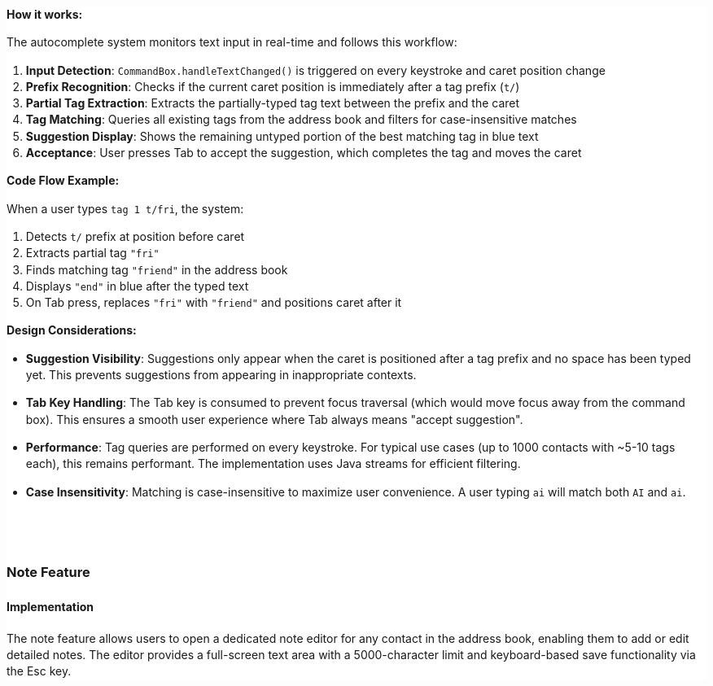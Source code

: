 **How it works:**

The autocomplete system monitors text input in real-time and follows this workflow:

1. **Input Detection**: `CommandBox.handleTextChanged()` is triggered on every keystroke and caret position change
2. **Prefix Recognition**: Checks if the current caret position is immediately after a tag prefix (`t/`)
3. **Partial Tag Extraction**: Extracts the partially-typed tag text between the prefix and the caret
4. **Tag Matching**: Queries all existing tags from the address book and filters for case-insensitive matches
5. **Suggestion Display**: Shows the remaining untyped portion of the best matching tag in blue text
6. **Acceptance**: User presses Tab to accept the suggestion, which completes the tag and moves the caret

**Code Flow Example:**

When a user types `tag 1 t/fri`, the system:
1. Detects `t/` prefix at position before caret
2. Extracts partial tag `"fri"`
3. Finds matching tag `"friend"` in the address book
4. Displays `"end"` in blue after the typed text
5. On Tab press, replaces `"fri"` with `"friend"` and positions caret after it

**Design Considerations:**

* **Suggestion Visibility**: Suggestions only appear when the caret is positioned after a tag prefix and no space has been typed yet. This prevents suggestions from appearing in inappropriate contexts.

* **Tab Key Handling**: The Tab key is consumed to prevent focus traversal (which would move focus away from the command box). This ensures a smooth user experience where Tab always means "accept suggestion".

* **Performance**: Tag queries are performed on every keystroke. For typical use cases (up to 1000 contacts with ~5-10 tags each), this remains performant. The implementation uses Java streams for efficient filtering.

* **Case Insensitivity**: Matching is case-insensitive to maximize user convenience. A user typing `ai` will match both `AI` and `ai`.

<br>
<br>

### Note Feature

#### Implementation

The note feature allows users to open a dedicated note editor for any contact in the address book, enabling them to add
or edit detailed notes. The editor provides a full-screen text area with a 5000-character limit and keyboard-based save
functionality via the Esc key.
